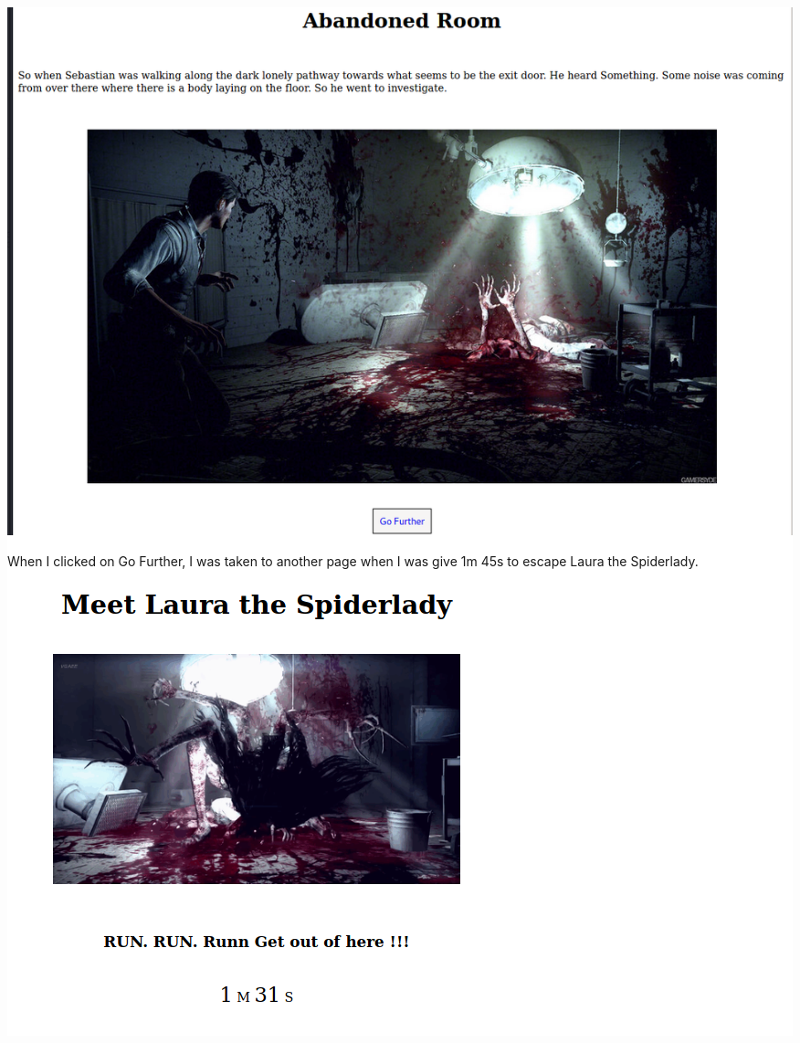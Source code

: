 ![The Abandoned Room](/assets/images/2021/03/PsychoBreak/08AbandonedRoom.png "The Abandoned Room")

When I clicked on Go Further, I was taken to another page when I was give 1m 45s to escape Laura the Spiderlady.

![The Spiderlady](/assets/images/2021/03/PsychoBreak/09LauraTheSpiderLady.png "The Spiderlady")
